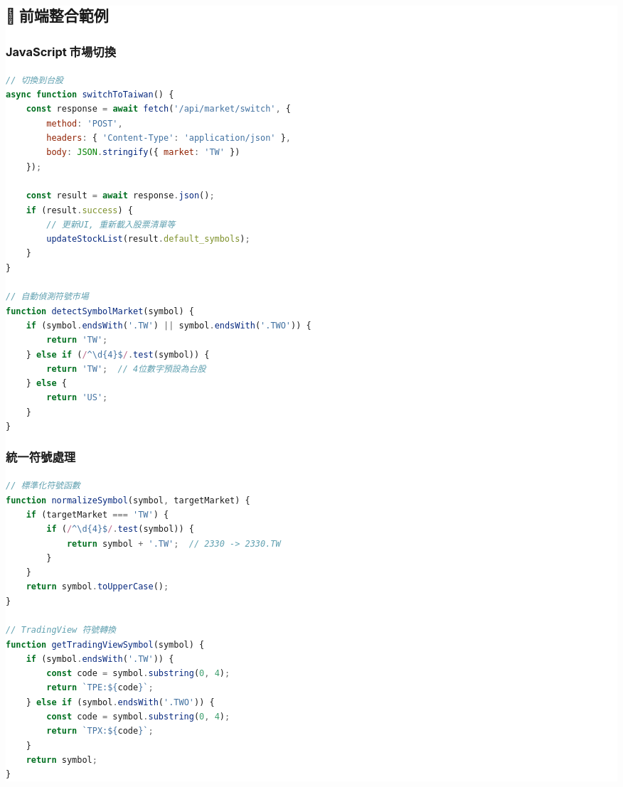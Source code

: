 ## 🎯 前端整合範例

### JavaScript 市場切換

```javascript
// 切換到台股
async function switchToTaiwan() {
    const response = await fetch('/api/market/switch', {
        method: 'POST',
        headers: { 'Content-Type': 'application/json' },
        body: JSON.stringify({ market: 'TW' })
    });
    
    const result = await response.json();
    if (result.success) {
        // 更新UI, 重新載入股票清單等
        updateStockList(result.default_symbols);
    }
}

// 自動偵測符號市場
function detectSymbolMarket(symbol) {
    if (symbol.endsWith('.TW') || symbol.endsWith('.TWO')) {
        return 'TW';
    } else if (/^\d{4}$/.test(symbol)) {
        return 'TW';  // 4位數字預設為台股
    } else {
        return 'US';
    }
}
```

### 統一符號處理

```javascript
// 標準化符號函數
function normalizeSymbol(symbol, targetMarket) {
    if (targetMarket === 'TW') {
        if (/^\d{4}$/.test(symbol)) {
            return symbol + '.TW';  // 2330 -> 2330.TW
        }
    }
    return symbol.toUpperCase();
}

// TradingView 符號轉換
function getTradingViewSymbol(symbol) {
    if (symbol.endsWith('.TW')) {
        const code = symbol.substring(0, 4);
        return `TPE:${code}`;
    } else if (symbol.endsWith('.TWO')) {
        const code = symbol.substring(0, 4);
        return `TPX:${code}`;
    }
    return symbol;
}
```
